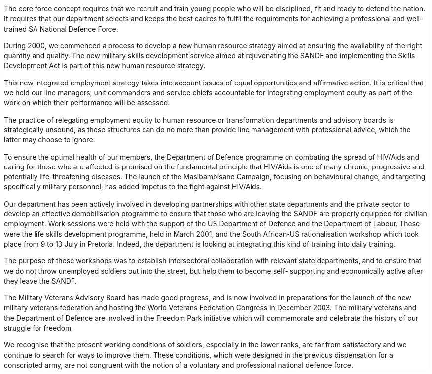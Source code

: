 The core force concept requires that we recruit and train young  people  who
will be disciplined, fit and ready to defend the nation.  It  requires  that
our department selects and keeps the best cadres to fulfil the  requirements
for achieving a professional and well-trained SA National Defence Force.

During 2000, we  commenced  a  process  to  develop  a  new  human  resource
strategy aimed at ensuring  the  availability  of  the  right  quantity  and
quality. The new military skills development service aimed  at  rejuvenating
the SANDF and implementing the Skills Development Act is part  of  this  new
human resource strategy.

This new integrated employment strategy takes into account issues  of  equal
opportunities and affirmative action. It is critical that we hold  our  line
managers, unit commanders and service  chiefs  accountable  for  integrating
employment equity as part of the work on which  their  performance  will  be
assessed.

The  practice  of  relegating  employment  equity  to  human   resource   or
transformation departments and advisory boards is strategically unsound,  as
these  structures  can  do  no  more  than  provide  line  management   with
professional advice, which the latter may choose to ignore.

To ensure the optimal health of  our  members,  the  Department  of  Defence
programme on combating the spread of HIV/Aids and caring for those  who  are
affected is premised on the fundamental principle that HIV/Aids  is  one  of
many chronic, progressive and  potentially  life-threatening  diseases.  The
launch of the Masibambisane Campaign, focusing on  behavioural  change,  and
targeting specifically military personnel, has added impetus  to  the  fight
against HIV/Aids.

Our department has been actively involved in  developing  partnerships  with
other state departments and the  private  sector  to  develop  an  effective
demobilisation programme to ensure that those who are leaving the SANDF  are
properly equipped for civilian employment. Work sessions were held with  the
support of the US Department of Defence and the Department of Labour.  These
were the life skills development programme, held  in  March  2001,  and  the
South African-US rationalisation workshop which took  place  from  9  to  13
July in Pretoria. Indeed, the department  is  looking  at  integrating  this
kind of training into daily training.

The purpose of these workshops was to establish intersectoral  collaboration
with relevant state  departments,  and  to  ensure  that  we  do  not  throw
unemployed soldiers out into the street,  but  help  them  to  become  self-
supporting and economically active after they leave the SANDF.

The Military Veterans Advisory Board has made  good  progress,  and  is  now
involved in preparations  for  the  launch  of  the  new  military  veterans
federation and hosting the World Veterans Federation  Congress  in  December
2003. The military veterans and the Department of Defence  are  involved  in
the Freedom  Park  initiative  which  will  commemorate  and  celebrate  the
history of our struggle for freedom.

We recognise that the present working conditions of soldiers, especially  in
the lower ranks, are far from satisfactory and we  continue  to  search  for
ways to improve them. These conditions, which were designed in the  previous
dispensation for a conscripted army, are not congruent with the notion of  a
voluntary and professional national defence force.
